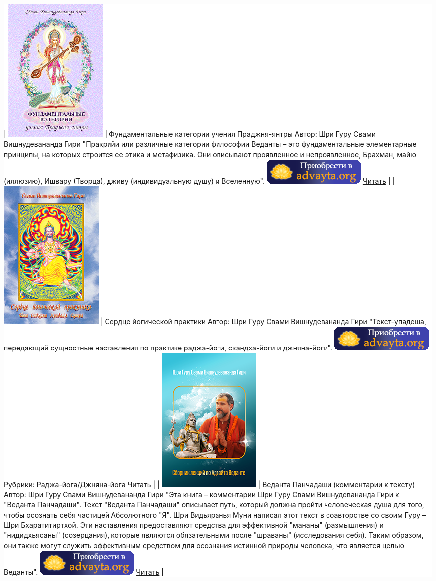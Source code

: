| ![Фундаментальные категории учения Праджня-янтры](/upload/iblock/7ed/7ed65704a85575c1a2961076ffe09138.png "Фундаментальные категории учения Праджня-янтры")                                                           | Фундаментальные категории учения Праджня-янтры Автор: Шри Гуру Свами Вишнудевананда Гири "Пракрийи или различные категории философии Веданты – это фундаментальные элементарные принципы, на которых строится ее этика и метафизика. Они описывают проявленное и непроявленное, Брахман, майю (иллюзию), Ишвару (Творца), дживу (индивидуальную душу) и Вселенную". [![](/i/images/buy-button.png)](/shop/books/fundamentalnye-kategorii/) [Читать](/library/knigi-svami-vishnudevananda-giri/fundamentalnye-kategorii-ucheniya-pradzhnya-yantry/)                                                                                                                                                                                                                                                                                                                                                                                                                                                                                                                                                                                                                                                                                                                      |
| ![Сердце йогической практики](/upload/iblock/265/265b6c703372dddb1302a7b20795e446.png "Сердце йогической практики")                                                                                                   | Сердце йогической практики Автор: Шри Гуру Свами Вишнудевананда Гири "Текст-упадеша, передающий сущностные наставления по практике раджа-йоги, скандха-йоги и джняна-йоги". [![](/i/images/buy-button.png)](/shop/books/serdсe-yogicheskoy-praktiki/) Рубрики: Раджа-йога/Джняна-йога [Читать](/library/knigi-svami-vishnudevananda-giri/serdtse-yogicheskoy-praktiki/)                                                                                                                                                                                                                                                                                                                                                                                                                                                                                                                                                                                                                                                                                                                                                                                                                                                                                                 |
| ![Веданта Панчадаши (комментарии к тексту)](/upload/iblock/4f9/4f99eb283382aaaa02ef818b867a6faa.png "Веданта Панчадаши (комментарии к тексту)")                                                                       | Веданта Панчадаши (комментарии к тексту) Автор: Шри Гуру Свами Вишнудевананда Гири "Эта книга – комментарии Шри Гуру Свами Вишнудевананда Гири к "Веданта Панчадаши". Текст "Веданта Панчадаши" описывает путь, который должна пройти человеческая душа для того, чтобы осознать себя частицей Абсолютного "Я". Шри Видьяранья Муни написал этот текст в соавторстве со своим Гуру – Шри Бхаратитиртхой. Эти наставления предоставляют средства для эффективной "мананы" (размышления) и "нидидхьясаны" (созерцания), которые являются обязательными после "шраваны" (исследования себя). Таким образом, они также могут служить эффективным средством для осознания истинной природы человека, что является целью Веданты". [![](/i/images/buy-button.png)](/shop/books/sbornik-lektsiy-po-advayta-vedante-kommentarii-k-vedanta-panchadashi/) [Читать](/library/knigi-svami-vishnudevananda-giri/vedanta-panchadashi-kommentarii-k-tekstu/)                                                                                                                                                                                                                                                                                                                           |